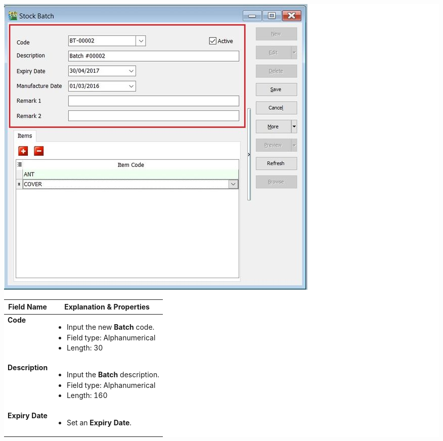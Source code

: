 ![mtn-batch1](../../../static/img/usage/stock/stock-guide/mtn-batch1.png)

<table class="table-small">
  <thead>
    <tr>
      <th>Field Name</th>
      <th>Explanation &amp; Properties</th>
    </tr>
  </thead>
  <tbody>
    <tr>
      <td><b>Code</b></td>
      <td>
        <ul>
          <li>Input the new <b>Batch</b> code.</li>
          <li>Field type: Alphanumerical</li>
          <li>Length: 30</li>
        </ul>
      </td>
    </tr>
    <tr>
      <td><b>Description</b></td>
      <td>
        <ul>
          <li>Input the <b>Batch</b> description.</li>
          <li>Field type: Alphanumerical</li>
          <li>Length: 160</li>
        </ul>
      </td>
    </tr>
    <tr>
      <td><b>Expiry Date</b></td>
      <td>
        <ul>
          <li>Set an <b>Expiry Date</b>.</li>